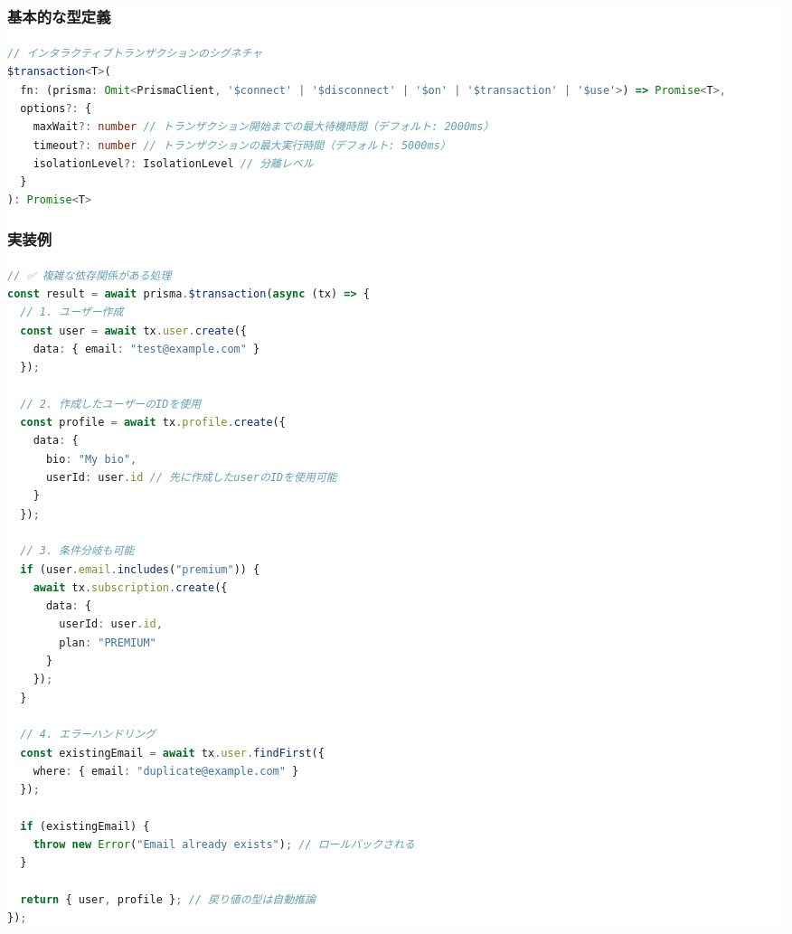 ### 基本的な型定義

```typescript
// インタラクティブトランザクションのシグネチャ
$transaction<T>(
  fn: (prisma: Omit<PrismaClient, '$connect' | '$disconnect' | '$on' | '$transaction' | '$use'>) => Promise<T>,
  options?: {
    maxWait?: number // トランザクション開始までの最大待機時間（デフォルト: 2000ms）
    timeout?: number // トランザクションの最大実行時間（デフォルト: 5000ms）
    isolationLevel?: IsolationLevel // 分離レベル
  }
): Promise<T>
```

### 実装例

```typescript
// ✅ 複雑な依存関係がある処理
const result = await prisma.$transaction(async (tx) => {
  // 1. ユーザー作成
  const user = await tx.user.create({
    data: { email: "test@example.com" }
  });
  
  // 2. 作成したユーザーのIDを使用
  const profile = await tx.profile.create({
    data: {
      bio: "My bio",
      userId: user.id // 先に作成したuserのIDを使用可能
    }
  });
  
  // 3. 条件分岐も可能
  if (user.email.includes("premium")) {
    await tx.subscription.create({
      data: {
        userId: user.id,
        plan: "PREMIUM"
      }
    });
  }
  
  // 4. エラーハンドリング
  const existingEmail = await tx.user.findFirst({
    where: { email: "duplicate@example.com" }
  });
  
  if (existingEmail) {
    throw new Error("Email already exists"); // ロールバックされる
  }
  
  return { user, profile }; // 戻り値の型は自動推論
});
```

